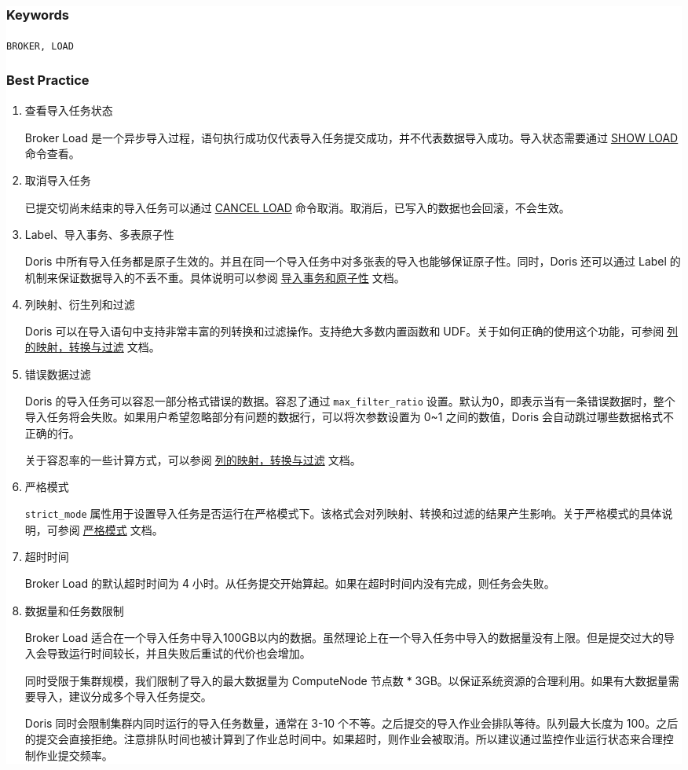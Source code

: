 ### Keywords

    BROKER, LOAD

### Best Practice

1. 查看导入任务状态

   Broker Load 是一个异步导入过程，语句执行成功仅代表导入任务提交成功，并不代表数据导入成功。导入状态需要通过 [SHOW LOAD](../../Show-Statements/SHOW-LOAD.md) 命令查看。

2. 取消导入任务

   已提交切尚未结束的导入任务可以通过 [CANCEL LOAD](./CANCEL-LOAD.md) 命令取消。取消后，已写入的数据也会回滚，不会生效。

3. Label、导入事务、多表原子性

   Doris 中所有导入任务都是原子生效的。并且在同一个导入任务中对多张表的导入也能够保证原子性。同时，Doris 还可以通过 Label 的机制来保证数据导入的不丢不重。具体说明可以参阅 [导入事务和原子性](../../../../data-operate/import/import-scenes/load-atomicity.md) 文档。

4. 列映射、衍生列和过滤

   Doris 可以在导入语句中支持非常丰富的列转换和过滤操作。支持绝大多数内置函数和 UDF。关于如何正确的使用这个功能，可参阅 [列的映射，转换与过滤](../../../../data-operate/import/import-scenes/load-data-convert.md) 文档。

5. 错误数据过滤

   Doris 的导入任务可以容忍一部分格式错误的数据。容忍了通过 `max_filter_ratio` 设置。默认为0，即表示当有一条错误数据时，整个导入任务将会失败。如果用户希望忽略部分有问题的数据行，可以将次参数设置为 0~1 之间的数值，Doris 会自动跳过哪些数据格式不正确的行。

   关于容忍率的一些计算方式，可以参阅 [列的映射，转换与过滤](../../../../data-operate/import/import-scenes/load-data-convert.md) 文档。

6. 严格模式

   `strict_mode` 属性用于设置导入任务是否运行在严格模式下。该格式会对列映射、转换和过滤的结果产生影响。关于严格模式的具体说明，可参阅 [严格模式](../../../../data-operate/import/import-scenes/load-strict-mode.md) 文档。

7. 超时时间

   Broker Load 的默认超时时间为 4 小时。从任务提交开始算起。如果在超时时间内没有完成，则任务会失败。

8. 数据量和任务数限制

   Broker Load 适合在一个导入任务中导入100GB以内的数据。虽然理论上在一个导入任务中导入的数据量没有上限。但是提交过大的导入会导致运行时间较长，并且失败后重试的代价也会增加。

   同时受限于集群规模，我们限制了导入的最大数据量为 ComputeNode 节点数 * 3GB。以保证系统资源的合理利用。如果有大数据量需要导入，建议分成多个导入任务提交。

   Doris 同时会限制集群内同时运行的导入任务数量，通常在 3-10 个不等。之后提交的导入作业会排队等待。队列最大长度为 100。之后的提交会直接拒绝。注意排队时间也被计算到了作业总时间中。如果超时，则作业会被取消。所以建议通过监控作业运行状态来合理控制作业提交频率。
